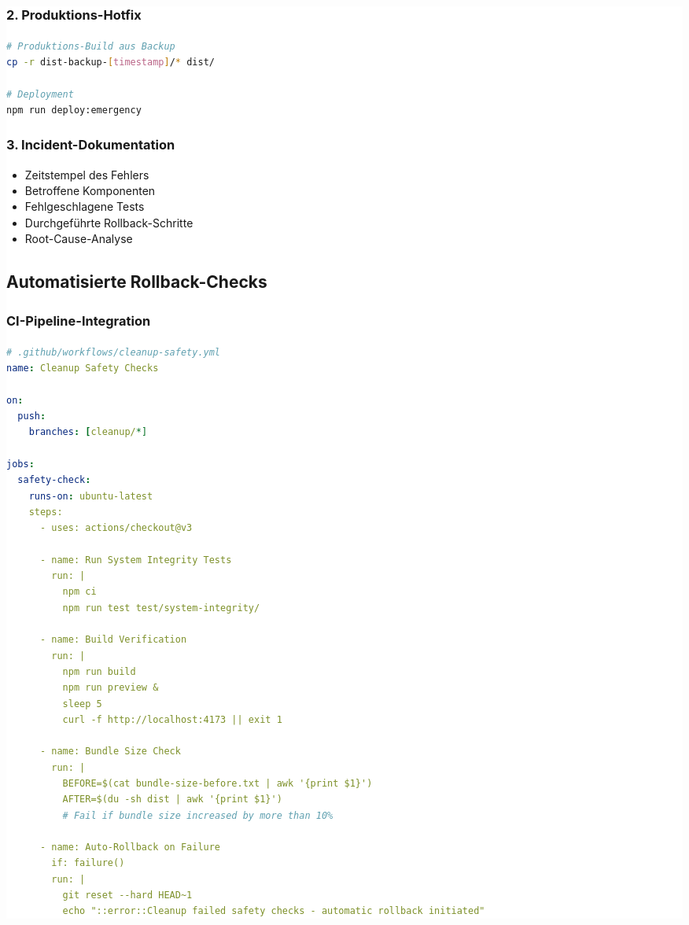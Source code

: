 ### 2. Produktions-Hotfix
```bash
# Produktions-Build aus Backup
cp -r dist-backup-[timestamp]/* dist/

# Deployment
npm run deploy:emergency
```

### 3. Incident-Dokumentation
- Zeitstempel des Fehlers
- Betroffene Komponenten
- Fehlgeschlagene Tests
- Durchgeführte Rollback-Schritte
- Root-Cause-Analyse

## Automatisierte Rollback-Checks

### CI-Pipeline-Integration
```yaml
# .github/workflows/cleanup-safety.yml
name: Cleanup Safety Checks

on:
  push:
    branches: [cleanup/*]

jobs:
  safety-check:
    runs-on: ubuntu-latest
    steps:
      - uses: actions/checkout@v3
      
      - name: Run System Integrity Tests
        run: |
          npm ci
          npm run test test/system-integrity/
          
      - name: Build Verification
        run: |
          npm run build
          npm run preview &
          sleep 5
          curl -f http://localhost:4173 || exit 1
          
      - name: Bundle Size Check
        run: |
          BEFORE=$(cat bundle-size-before.txt | awk '{print $1}')
          AFTER=$(du -sh dist | awk '{print $1}')
          # Fail if bundle size increased by more than 10%
          
      - name: Auto-Rollback on Failure
        if: failure()
        run: |
          git reset --hard HEAD~1
          echo "::error::Cleanup failed safety checks - automatic rollback initiated"
```
